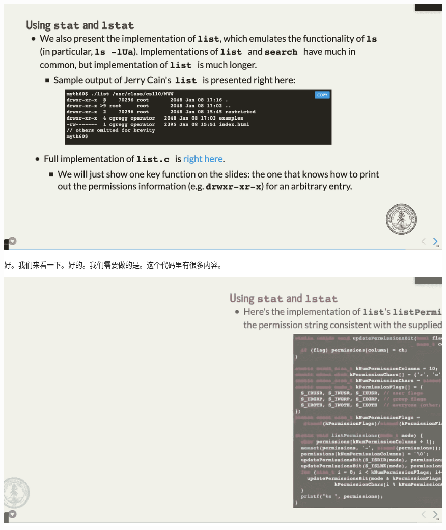 ![](img/cbc9d80603f5807b8374eb9f12191323_216.png)

好。我们来看一下。好的。我们需要做的是。这个代码里有很多内容。

![](img/cbc9d80603f5807b8374eb9f12191323_218.png)
